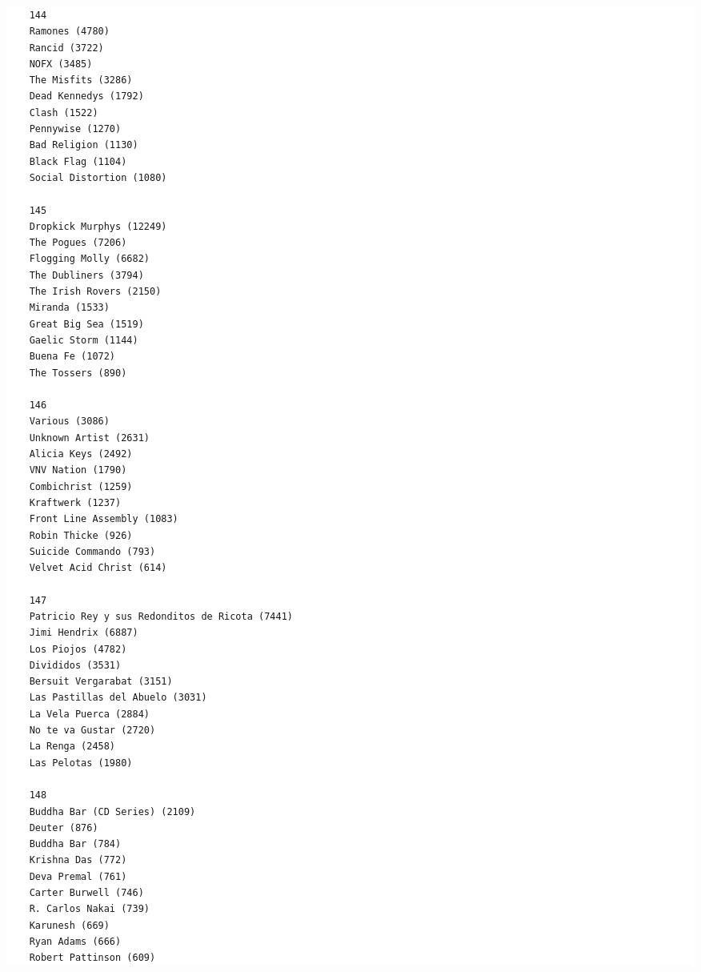 		144
		Ramones (4780)
		Rancid (3722)
		NOFX (3485)
		The Misfits (3286)
		Dead Kennedys (1792)
		Clash (1522)
		Pennywise (1270)
		Bad Religion (1130)
		Black Flag (1104)
		Social Distortion (1080)

		145
		Dropkick Murphys (12249)
		The Pogues (7206)
		Flogging Molly (6682)
		The Dubliners (3794)
		The Irish Rovers (2150)
		Miranda (1533)
		Great Big Sea (1519)
		Gaelic Storm (1144)
		Buena Fe (1072)
		The Tossers (890)

		146
		Various (3086)
		Unknown Artist (2631)
		Alicia Keys (2492)
		VNV Nation (1790)
		Combichrist (1259)
		Kraftwerk (1237)
		Front Line Assembly (1083)
		Robin Thicke (926)
		Suicide Commando (793)
		Velvet Acid Christ (614)

		147
		Patricio Rey y sus Redonditos de Ricota (7441)
		Jimi Hendrix (6887)
		Los Piojos (4782)
		Divididos (3531)
		Bersuit Vergarabat (3151)
		Las Pastillas del Abuelo (3031)
		La Vela Puerca (2884)
		No te va Gustar (2720)
		La Renga (2458)
		Las Pelotas (1980)

		148
		Buddha Bar (CD Series) (2109)
		Deuter (876)
		Buddha Bar (784)
		Krishna Das (772)
		Deva Premal (761)
		Carter Burwell (746)
		R. Carlos Nakai (739)
		Karunesh (669)
		Ryan Adams (666)
		Robert Pattinson (609)
